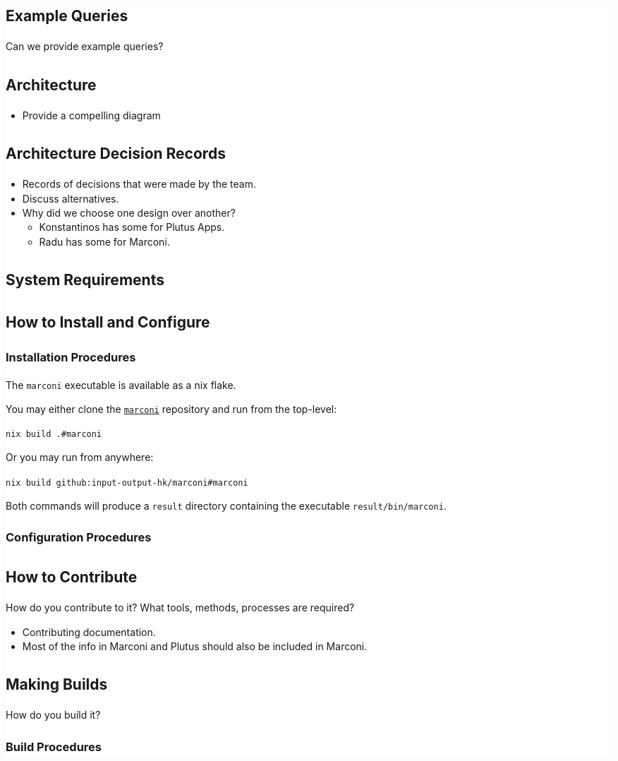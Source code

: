 ## Example Queries

Can we provide example queries?

## Architecture

* Provide a compelling diagram

## Architecture Decision Records

* Records of decisions that were made by the team.
* Discuss alternatives.
* Why did we choose one design over another?
   * Konstantinos has some for Plutus Apps.
   * Radu has some for Marconi.

## System Requirements

## How to Install and Configure

### Installation Procedures

The `marconi` executable is available as a nix flake.

You may either clone the [`marconi`](https://github.com/input-output-hk/marconi)
repository and run from the top-level:
```
nix build .#marconi
```
Or you may run from anywhere:
```
nix build github:input-output-hk/marconi#marconi
```

Both commands will produce a `result` directory containing the executable
`result/bin/marconi`.

### Configuration Procedures

## How to Contribute

How do you contribute to it? What tools, methods, processes are required?

* Contributing documentation.
* Most of the info in Marconi and Plutus should also be included in Marconi.

## Making Builds

How do you build it?

### Build Procedures
